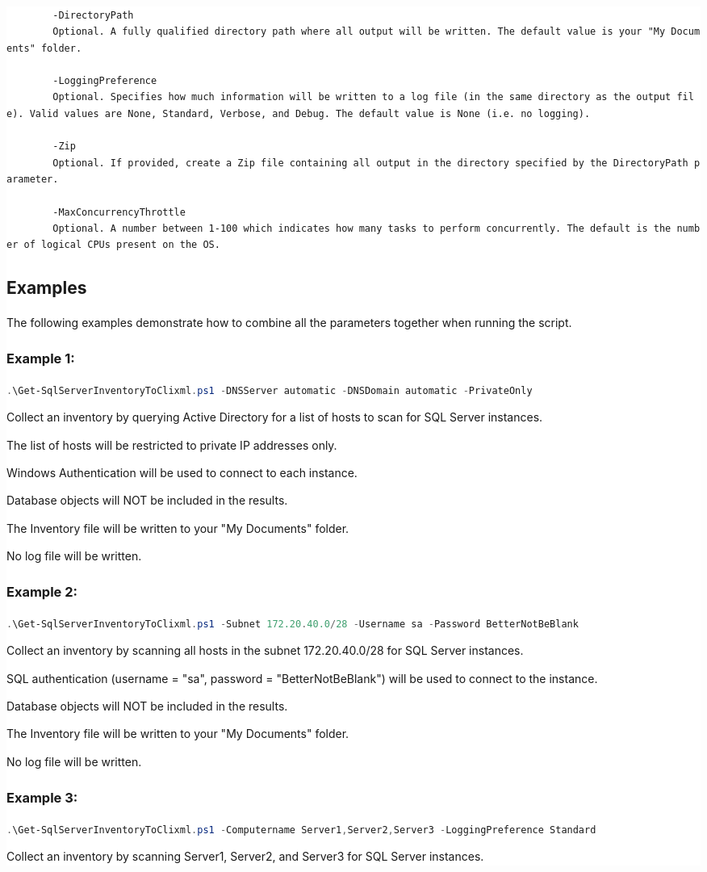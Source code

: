			-DirectoryPath
			Optional. A fully qualified directory path where all output will be written. The default value is your "My Documents" folder.

			-LoggingPreference
			Optional. Specifies how much information will be written to a log file (in the same directory as the output file). Valid values are None, Standard, Verbose, and Debug. The default value is None (i.e. no logging).

			-Zip
			Optional. If provided, create a Zip file containing all output in the directory specified by the DirectoryPath parameter.

			-MaxConcurrencyThrottle
			Optional. A number between 1-100 which indicates how many tasks to perform concurrently. The default is the number of logical CPUs present on the OS.

## Examples
The following examples demonstrate how to combine all the parameters together when running the script.

### Example 1:
```powershell
.\Get-SqlServerInventoryToClixml.ps1 -DNSServer automatic -DNSDomain automatic -PrivateOnly
```
Collect an inventory by querying Active Directory for a list of hosts to scan for SQL Server instances.

The list of hosts will be restricted to private IP addresses only.

Windows Authentication will be used to connect to each instance.

Database objects will NOT be included in the results.

The Inventory file will be written to your "My Documents" folder.

No log file will be written.

### Example 2:
```powershell
.\Get-SqlServerInventoryToClixml.ps1 -Subnet 172.20.40.0/28 -Username sa -Password BetterNotBeBlank
```
Collect an inventory by scanning all hosts in the subnet 172.20.40.0/28 for SQL Server instances.

SQL authentication (username = "sa", password = "BetterNotBeBlank") will be used to connect to the instance.

Database objects will NOT be included in the results.

The Inventory file will be written to your "My Documents" folder.

No log file will be written.
		 
### Example 3:
```powershell
.\Get-SqlServerInventoryToClixml.ps1 -Computername Server1,Server2,Server3 -LoggingPreference Standard
```
Collect an inventory by scanning Server1, Server2, and Server3 for SQL Server instances.
